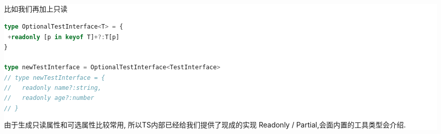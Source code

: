 比如我们再加上只读

```ts
type OptionalTestInterface<T> = {
 +readonly [p in keyof T]+?:T[p]
}

type newTestInterface = OptionalTestInterface<TestInterface>
// type newTestInterface = {
//   readonly name?:string,
//   readonly age?:number
// }
```

由于生成只读属性和可选属性比较常用, 所以TS内部已经给我们提供了现成的实现 Readonly / Partial,会面内置的工具类型会介绍.


  [key: string]: any;
  [index: string]: string; 
  [index: number]: string;
  [p in Keys]: any